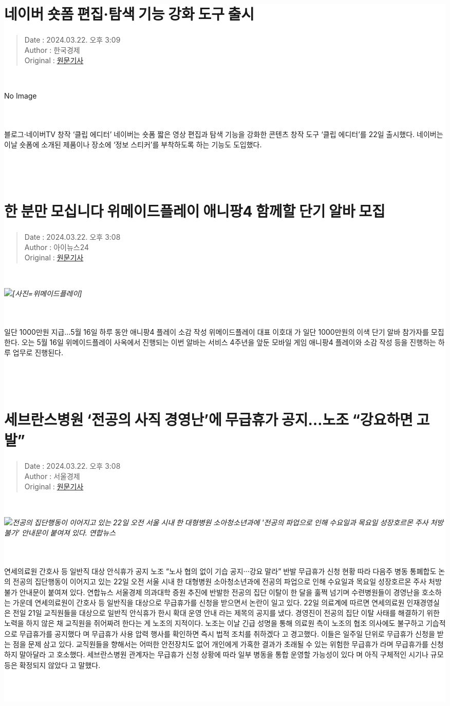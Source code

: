   
# 네이버 숏폼 편집·탐색 기능 강화 도구 출시  
  
> Date : 2024.03.22. 오후 3:09  
> Author : 한국경제  
> Original : [원문기사](https://n.news.naver.com/mnews/article/015/0004963325?sid=105)  
<br/>  
  
No Image  
<br/><br/>  
  
블로그·네이버TV 창작 ‘클립 에디터’ 네이버는 숏폼 짧은 영상 편집과 탐색 기능을 강화한 콘텐츠 창작 도구 ‘클립 에디터’를 22일 출시했다.
네이버는 이날 숏폼에 소개된 제품이나 장소에 ‘정보 스티커’를 부착하도록 하는 기능도 도입했다.  
<br/><br/><br/>  

  
# 한 분만 모십니다 위메이드플레이 애니팡4 함께할 단기 알바 모집  
  
> Date : 2024.03.22. 오후 3:08  
> Author : 아이뉴스24  
> Original : [원문기사](https://n.news.naver.com/mnews/article/031/0000822600?sid=105)  
<br/>  
  
<img src="https://imgnews.pstatic.net/image/031/2024/03/22/0000822600_001_20240322150810095.jpg?type=w647" id="img1"></img><em class="img_desc">[사진=위메이드플레이]</em>  
<br/><br/>  
  
일단 1000만원 지급…5월 16일 하루 동안 애니팡4 플레이 소감 작성 위메이드플레이 대표 이호대 가 일단 1000만원의 이색 단기 알바 참가자를 모집한다.
오는 5월 16일 위메이드플레이 사옥에서 진행되는 이번 알바는 서비스 4주년을 앞둔 모바일 게임 애니팡4 플레이와 소감 작성 등을 진행하는 하루 업무로 진행된다.  
<br/><br/><br/>  

  
# 세브란스병원 ‘전공의 사직 경영난’에 무급휴가 공지…노조 “강요하면 고발”  
  
> Date : 2024.03.22. 오후 3:08  
> Author : 서울경제  
> Original : [원문기사](https://n.news.naver.com/mnews/article/011/0004317115?sid=105)  
<br/>  
  
<img src="https://imgnews.pstatic.net/image/011/2024/03/22/0004317115_001_20240322150803762.jpg?type=w647" id="img1"></img><em class="img_desc">전공의 집단행동이 이어지고 있는 22일 오전 서울 시내 한 대형병원 소아청소년과에 '전공의 파업으로 인해 수요일과 목요일 성장호르몬 주사 처방 불가' 안내문이 붙여져 있다. 연합뉴스</em>  
<br/><br/>  
  
연세의료원 간호사 등 일반직 대상 안식휴가 공지 노조 “노사 협의 없이 기습 공지···강요 말라” 반발 무급휴가 신청 현황 따라 다음주 병동 통폐합도 논의 전공의 집단행동이 이어지고 있는 22일 오전 서울 시내 한 대형병원 소아청소년과에 전공의 파업으로 인해 수요일과 목요일 성장호르몬 주사 처방 불가 안내문이 붙여져 있다.
연합뉴스 서울경제 의과대학 증원 추진에 반발한 전공의 집단 이탈이 한 달을 훌쩍 넘기며 수련병원들이 경영난을 호소하는 가운데 연세의료원이 간호사 등 일반직을 대상으로 무급휴가를 신청을 받으면서 논란이 일고 있다.
22일 의료계에 따르면 연세의료원 인재경영실은 전일 21일 교직원들을 대상으로 일반직 안식휴가 한시 확대 운영 안내 라는 제목의 공지를 냈다.
경영진이 전공의 집단 이탈 사태를 해결하기 위한 노력을 하지 않은 채 교직원을 쥐어짜려 한다는 게 노조의 지적이다.
노조는 이날 긴급 성명을 통해 의료원 측이 노조의 협조 의사에도 불구하고 기습적으로 무급휴가를 공지했다 며 무급휴가 사용 압력 행사를 확인하면 즉시 법적 조치를 취하겠다 고 경고했다.
이들은 일주일 단위로 무급휴가 신청을 받는 점을 문제 삼고 있다.
교직원들을 향해서는 어떠한 안전장치도 없어 개인에게 가혹한 결과가 초래될 수 있는 위험한 무급휴가 라며 무급휴가를 신청하지 말아달라 고 호소했다.
세브란스병원 관계자는 무급휴가 신청 상황에 따라 일부 병동을 통합 운영할 가능성이 있다 며 아직 구체적인 시기나 규모 등은 확정되지 않았다 고 말했다.  
<br/><br/><br/>  
